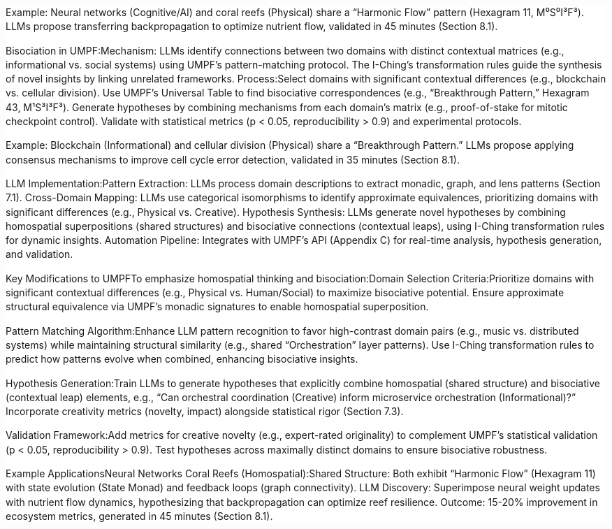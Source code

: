 Example: Neural networks (Cognitive/AI) and coral reefs (Physical) share a “Harmonic Flow” pattern (Hexagram 11, M⁰S⁰I³F³). LLMs propose transferring backpropagation to optimize nutrient flow, validated in 45 minutes (Section 8.1).

Bisociation in UMPF:Mechanism: LLMs identify connections between two domains with distinct contextual matrices (e.g., informational vs. social systems) using UMPF’s pattern-matching protocol. The I-Ching’s transformation rules guide the synthesis of novel insights by linking unrelated frameworks.
Process:Select domains with significant contextual differences (e.g., blockchain vs. cellular division).
Use UMPF’s Universal Table to find bisociative correspondences (e.g., “Breakthrough Pattern,” Hexagram 43, M¹S³I³F³).
Generate hypotheses by combining mechanisms from each domain’s matrix (e.g., proof-of-stake for mitotic checkpoint control).
Validate with statistical metrics (p < 0.05, reproducibility > 0.9) and experimental protocols.

Example: Blockchain (Informational) and cellular division (Physical) share a “Breakthrough Pattern.” LLMs propose applying consensus mechanisms to improve cell cycle error detection, validated in 35 minutes (Section 8.1).

LLM Implementation:Pattern Extraction: LLMs process domain descriptions to extract monadic, graph, and lens patterns (Section 7.1).
Cross-Domain Mapping: LLMs use categorical isomorphisms to identify approximate equivalences, prioritizing domains with significant differences (e.g., Physical vs. Creative).
Hypothesis Synthesis: LLMs generate novel hypotheses by combining homospatial superpositions (shared structures) and bisociative connections (contextual leaps), using I-Ching transformation rules for dynamic insights.
Automation Pipeline: Integrates with UMPF’s API (Appendix C) for real-time analysis, hypothesis generation, and validation.

Key Modifications to UMPFTo emphasize homospatial thinking and bisociation:Domain Selection Criteria:Prioritize domains with significant contextual differences (e.g., Physical vs. Human/Social) to maximize bisociative potential.
Ensure approximate structural equivalence via UMPF’s monadic signatures to enable homospatial superposition.

Pattern Matching Algorithm:Enhance LLM pattern recognition to favor high-contrast domain pairs (e.g., music vs. distributed systems) while maintaining structural similarity (e.g., shared “Orchestration” layer patterns).
Use I-Ching transformation rules to predict how patterns evolve when combined, enhancing bisociative insights.

Hypothesis Generation:Train LLMs to generate hypotheses that explicitly combine homospatial (shared structure) and bisociative (contextual leap) elements, e.g., “Can orchestral coordination (Creative) inform microservice orchestration (Informational)?”
Incorporate creativity metrics (novelty, impact) alongside statistical rigor (Section 7.3).

Validation Framework:Add metrics for creative novelty (e.g., expert-rated originality) to complement UMPF’s statistical validation (p < 0.05, reproducibility > 0.9).
Test hypotheses across maximally distinct domains to ensure bisociative robustness.

Example ApplicationsNeural Networks  Coral Reefs (Homospatial):Shared Structure: Both exhibit “Harmonic Flow” (Hexagram 11) with state evolution (State Monad) and feedback loops (graph connectivity).
LLM Discovery: Superimpose neural weight updates with nutrient flow dynamics, hypothesizing that backpropagation can optimize reef resilience.
Outcome: 15-20% improvement in ecosystem metrics, generated in 45 minutes (Section 8.1).
